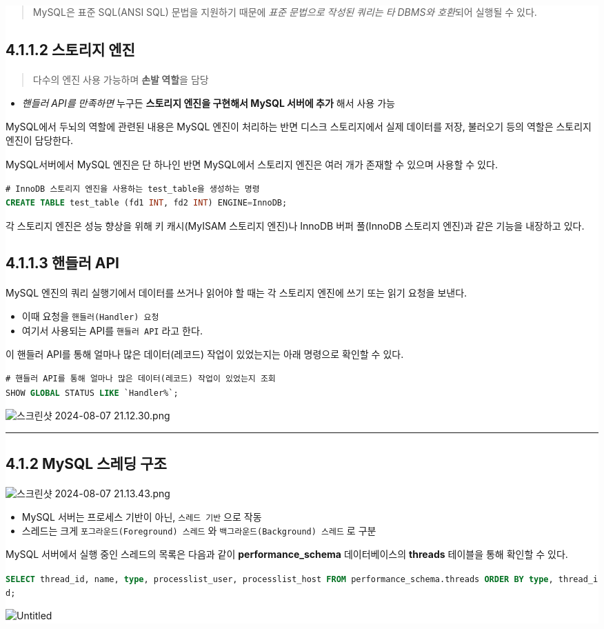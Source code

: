 > MySQL은 표준 SQL(ANSI SQL) 문법을 지원하기 때문에
*표준 문법으로 작성된 쿼리는 타 DBMS와 호환*되어 실행될 수 있다.
> 

## 4.1.1.2 스토리지 엔진

> 다수의 엔진 사용 가능하며 **손발 역할**을 담당
> 
- *핸들러 API를 만족하면* 누구든 **스토리지 엔진을 구현해서 MySQL 서버에 추가** 해서 사용 가능

MySQL에서 두뇌의 역할에 관련된 내용은 MySQL 엔진이 처리하는 반면
디스크 스토리지에서 실제 데이터를 저장, 불러오기 등의 역할은 스토리지 엔진이 담당한다.

MySQL서버에서 MySQL 엔진은 단 하나인 반면
MySQL에서 스토리지 엔진은 여러 개가 존재할 수 있으며 사용할 수 있다.

```sql
# InnoDB 스토리지 엔진을 사용하는 test_table을 생성하는 명령
CREATE TABLE test_table (fd1 INT, fd2 INT) ENGINE=InnoDB;
```

각 스토리지 엔진은 성능 향상을 위해 키 캐시(MyISAM 스토리지 엔진)나 InnoDB 버퍼 풀(InnoDB 스토리지 엔진)과 같은 기능을 내장하고 있다.

## 4.1.1.3 핸들러 API

MySQL 엔진의 쿼리 실행기에서 데이터를 쓰거나 읽어야 할 때는 각 스토리지 엔진에 쓰기 또는 읽기 요청을 보낸다.

- 이때 요청을 `핸들러(Handler) 요청`
- 여기서 사용되는 API를 `핸들러 API` 라고 한다.

이 핸들러 API를 통해 얼마나 많은 데이터(레코드) 작업이 있었는지는 아래 명령으로 확인할 수 있다.

```sql
# 핸들러 API를 통해 얼마나 많은 데이터(레코드) 작업이 있었는지 조회
SHOW GLOBAL STATUS LIKE `Handler%`;
```

![스크린샷 2024-08-07 21.12.30.png](4%E1%84%8C%E1%85%A1%E1%86%BC%20-%20%E1%84%8B%E1%85%A1%E1%84%8F%E1%85%B5%E1%84%90%E1%85%A6%E1%86%A8%E1%84%8E%E1%85%A5%20843c2503c7564b76af13b1cf79169b4c/%25E1%2584%2589%25E1%2585%25B3%25E1%2584%258F%25E1%2585%25B3%25E1%2584%2585%25E1%2585%25B5%25E1%2586%25AB%25E1%2584%2589%25E1%2585%25A3%25E1%2586%25BA_2024-08-07_21.12.30.png)

---

## 4.1.2 MySQL 스레딩 구조

![스크린샷 2024-08-07 21.13.43.png](4%E1%84%8C%E1%85%A1%E1%86%BC%20-%20%E1%84%8B%E1%85%A1%E1%84%8F%E1%85%B5%E1%84%90%E1%85%A6%E1%86%A8%E1%84%8E%E1%85%A5%20843c2503c7564b76af13b1cf79169b4c/%25E1%2584%2589%25E1%2585%25B3%25E1%2584%258F%25E1%2585%25B3%25E1%2584%2585%25E1%2585%25B5%25E1%2586%25AB%25E1%2584%2589%25E1%2585%25A3%25E1%2586%25BA_2024-08-07_21.13.43.png)

- MySQL 서버는 프로세스 기반이 아닌, `스레드 기반` 으로 작동
- 스레드는 크게 `포그라운드(Foreground) 스레드` 와 `백그라운드(Background) 스레드` 로 구분

MySQL 서버에서 실행 중인 스레드의 목록은 다음과 같이 **performance_schema** 데이터베이스의 **threads** 테이블을 통해 확인할 수 있다.

```sql
SELECT thread_id, name, type, processlist_user, processlist_host FROM performance_schema.threads ORDER BY type, thread_id;
```

![Untitled](4%E1%84%8C%E1%85%A1%E1%86%BC%20-%20%E1%84%8B%E1%85%A1%E1%84%8F%E1%85%B5%E1%84%90%E1%85%A6%E1%86%A8%E1%84%8E%E1%85%A5%20843c2503c7564b76af13b1cf79169b4c/Untitled.png)
